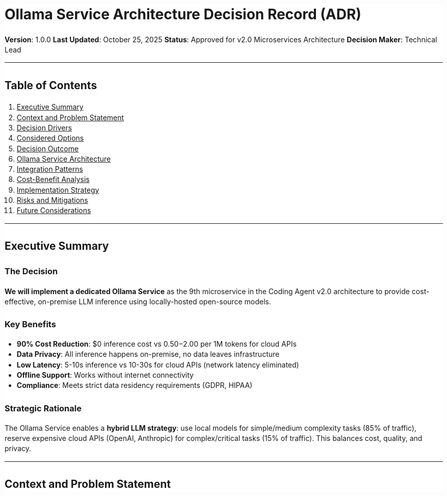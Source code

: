# Ollama Service Architecture Decision Record (ADR)

**Version**: 1.0.0
**Last Updated**: October 25, 2025
**Status**: Approved for v2.0 Microservices Architecture
**Decision Maker**: Technical Lead

---

## Table of Contents

1. [Executive Summary](#executive-summary)
2. [Context and Problem Statement](#context-and-problem-statement)
3. [Decision Drivers](#decision-drivers)
4. [Considered Options](#considered-options)
5. [Decision Outcome](#decision-outcome)
6. [Ollama Service Architecture](#ollama-service-architecture)
7. [Integration Patterns](#integration-patterns)
8. [Cost-Benefit Analysis](#cost-benefit-analysis)
9. [Implementation Strategy](#implementation-strategy)
10. [Risks and Mitigations](#risks-and-mitigations)
11. [Future Considerations](#future-considerations)

---

## Executive Summary

### The Decision

**We will implement a dedicated Ollama Service** as the 9th microservice in the Coding Agent v2.0 architecture to provide cost-effective, on-premise LLM inference using locally-hosted open-source models.

### Key Benefits

- **90% Cost Reduction**: $0 inference cost vs $0.50-$2.00 per 1M tokens for cloud APIs
- **Data Privacy**: All inference happens on-premise, no data leaves infrastructure
- **Low Latency**: 5-10s inference vs 10-30s for cloud APIs (network latency eliminated)
- **Offline Support**: Works without internet connectivity
- **Compliance**: Meets strict data residency requirements (GDPR, HIPAA)

### Strategic Rationale

The Ollama Service enables a **hybrid LLM strategy**: use local models for simple/medium complexity tasks (85% of traffic), reserve expensive cloud APIs (OpenAI, Anthropic) for complex/critical tasks (15% of traffic). This balances cost, quality, and privacy.

---

## Context and Problem Statement
